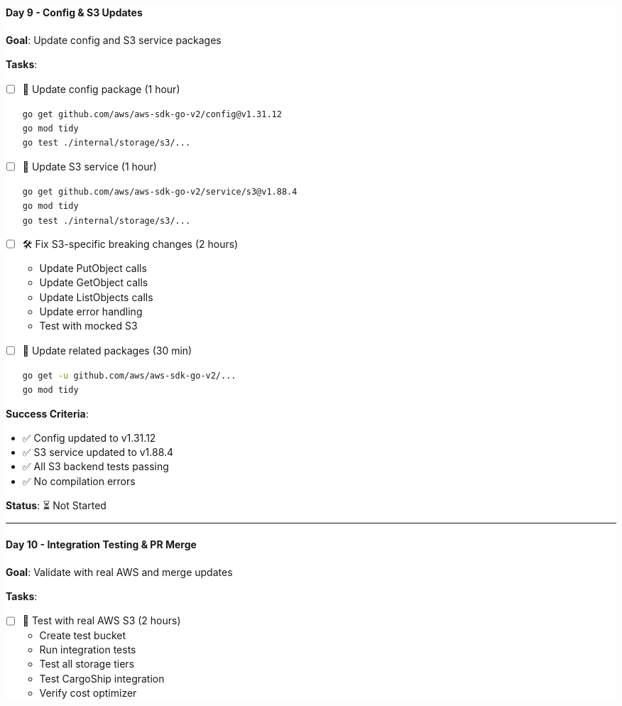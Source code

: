 
#### Day 9 - Config & S3 Updates

**Goal**: Update config and S3 service packages

**Tasks**:

- [ ] 🔄 Update config package (1 hour)

  ```bash
  go get github.com/aws/aws-sdk-go-v2/config@v1.31.12
  go mod tidy
  go test ./internal/storage/s3/...
  ```

- [ ] 🔄 Update S3 service (1 hour)

  ```bash
  go get github.com/aws/aws-sdk-go-v2/service/s3@v1.88.4
  go mod tidy
  go test ./internal/storage/s3/...
  ```

- [ ] 🛠️ Fix S3-specific breaking changes (2 hours)
  - Update PutObject calls
  - Update GetObject calls
  - Update ListObjects calls
  - Update error handling
  - Test with mocked S3

- [ ] 🔄 Update related packages (30 min)

  ```bash
  go get -u github.com/aws/aws-sdk-go-v2/...
  go mod tidy
  ```

**Success Criteria**:

- ✅ Config updated to v1.31.12
- ✅ S3 service updated to v1.88.4
- ✅ All S3 backend tests passing
- ✅ No compilation errors

**Status**: ⏳ Not Started

---

#### Day 10 - Integration Testing & PR Merge

**Goal**: Validate with real AWS and merge updates

**Tasks**:

- [ ] 🧪 Test with real AWS S3 (2 hours)
  - Create test bucket
  - Run integration tests
  - Test all storage tiers
  - Test CargoShip integration
  - Verify cost optimizer
